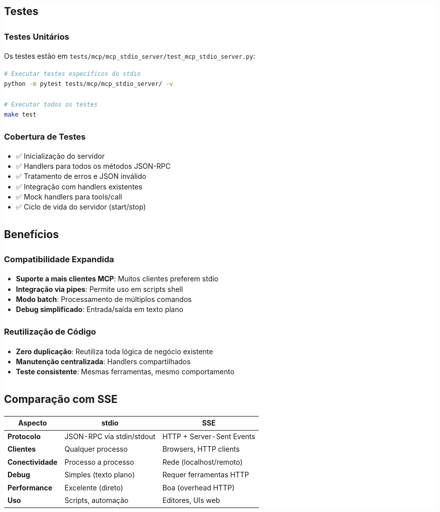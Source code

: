 ## Testes

### Testes Unitários

Os testes estão em `tests/mcp/mcp_stdio_server/test_mcp_stdio_server.py`:

```bash
# Executar testes específicos do stdio
python -m pytest tests/mcp/mcp_stdio_server/ -v

# Executar todos os testes
make test
```

### Cobertura de Testes

- ✅ Inicialização do servidor
- ✅ Handlers para todos os métodos JSON-RPC
- ✅ Tratamento de erros e JSON inválido
- ✅ Integração com handlers existentes
- ✅ Mock handlers para tools/call
- ✅ Ciclo de vida do servidor (start/stop)

## Benefícios

### Compatibilidade Expandida

- **Suporte a mais clientes MCP**: Muitos clientes preferem stdio
- **Integração via pipes**: Permite uso em scripts shell
- **Modo batch**: Processamento de múltiplos comandos
- **Debug simplificado**: Entrada/saída em texto plano

### Reutilização de Código

- **Zero duplicação**: Reutiliza toda lógica de negócio existente
- **Manutenção centralizada**: Handlers compartilhados
- **Teste consistente**: Mesmas ferramentas, mesmo comportamento

## Comparação com SSE

| Aspecto | stdio | SSE |
|---------|-------|-----|
| **Protocolo** | JSON-RPC via stdin/stdout | HTTP + Server-Sent Events |
| **Clientes** | Qualquer processo | Browsers, HTTP clients |
| **Conectividade** | Processo a processo | Rede (localhost/remoto) |
| **Debug** | Simples (texto plano) | Requer ferramentas HTTP |
| **Performance** | Excelente (direto) | Boa (overhead HTTP) |
| **Uso** | Scripts, automação | Editores, UIs web |
